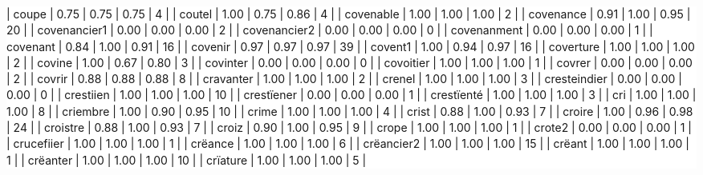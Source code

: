 | coupe             | 0.75      | 0.75   | 0.75     | 4       |
| coutel            | 1.00      | 0.75   | 0.86     | 4       |
| covenable         | 1.00      | 1.00   | 1.00     | 2       |
| covenance         | 0.91      | 1.00   | 0.95     | 20      |
| covenancier1      | 0.00      | 0.00   | 0.00     | 2       |
| covenancier2      | 0.00      | 0.00   | 0.00     | 0       |
| covenanment       | 0.00      | 0.00   | 0.00     | 1       |
| covenant          | 0.84      | 1.00   | 0.91     | 16      |
| covenir           | 0.97      | 0.97   | 0.97     | 39      |
| covent1           | 1.00      | 0.94   | 0.97     | 16      |
| coverture         | 1.00      | 1.00   | 1.00     | 2       |
| covine            | 1.00      | 0.67   | 0.80     | 3       |
| covinter          | 0.00      | 0.00   | 0.00     | 0       |
| covoitier         | 1.00      | 1.00   | 1.00     | 1       |
| covrer            | 0.00      | 0.00   | 0.00     | 2       |
| covrir            | 0.88      | 0.88   | 0.88     | 8       |
| cravanter         | 1.00      | 1.00   | 1.00     | 2       |
| crenel            | 1.00      | 1.00   | 1.00     | 3       |
| cresteindier      | 0.00      | 0.00   | 0.00     | 0       |
| crestiien         | 1.00      | 1.00   | 1.00     | 10      |
| crestïener        | 0.00      | 0.00   | 0.00     | 1       |
| crestïenté        | 1.00      | 1.00   | 1.00     | 3       |
| cri               | 1.00      | 1.00   | 1.00     | 8       |
| criembre          | 1.00      | 0.90   | 0.95     | 10      |
| crime             | 1.00      | 1.00   | 1.00     | 4       |
| crist             | 0.88      | 1.00   | 0.93     | 7       |
| croire            | 1.00      | 0.96   | 0.98     | 24      |
| croistre          | 0.88      | 1.00   | 0.93     | 7       |
| croiz             | 0.90      | 1.00   | 0.95     | 9       |
| crope             | 1.00      | 1.00   | 1.00     | 1       |
| crote2            | 0.00      | 0.00   | 0.00     | 1       |
| crucefiier        | 1.00      | 1.00   | 1.00     | 1       |
| crëance           | 1.00      | 1.00   | 1.00     | 6       |
| crëancier2        | 1.00      | 1.00   | 1.00     | 15      |
| crëant            | 1.00      | 1.00   | 1.00     | 1       |
| crëanter          | 1.00      | 1.00   | 1.00     | 10      |
| crïature          | 1.00      | 1.00   | 1.00     | 5       |